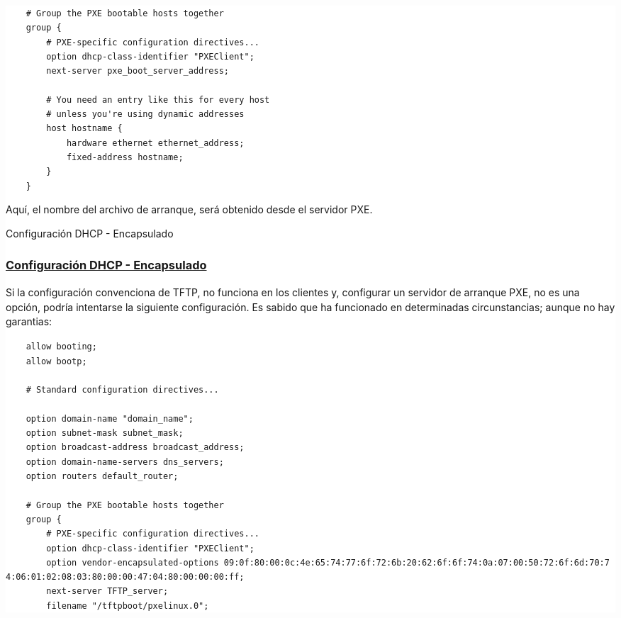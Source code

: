 		# Group the PXE bootable hosts together
		group {
			# PXE-specific configuration directives...
			option dhcp-class-identifier "PXEClient";
			next-server pxe_boot_server_address;
		
			# You need an entry like this for every host
			# unless you're using dynamic addresses
			host hostname {
				hardware ethernet ethernet_address;
				fixed-address hostname;
			}
		}

Aquí, el nombre del archivo de arranque, será obtenido desde el servidor PXE.

Configuración DHCP - Encapsulado


### [Configuración DHCP - Encapsulado](i11) ###

Si la configuración convenciona de TFTP, no funciona en los clientes y, configurar un servidor de arranque PXE, no es una opción, podría intentarse la siguiente configuración.
Es sabido que ha funcionado en determinadas circunstancias; aunque no hay garantias:

		allow booting;
		allow bootp;
		 
		# Standard configuration directives...
		 
		option domain-name "domain_name";
		option subnet-mask subnet_mask;
		option broadcast-address broadcast_address;
		option domain-name-servers dns_servers;
		option routers default_router;
		 
		# Group the PXE bootable hosts together
		group {
			# PXE-specific configuration directives...
			option dhcp-class-identifier "PXEClient";
			option vendor-encapsulated-options 09:0f:80:00:0c:4e:65:74:77:6f:72:6b:20:62:6f:6f:74:0a:07:00:50:72:6f:6d:70:74:06:01:02:08:03:80:00:00:47:04:80:00:00:00:ff;
			next-server TFTP_server;
			filename "/tftpboot/pxelinux.0";
			 